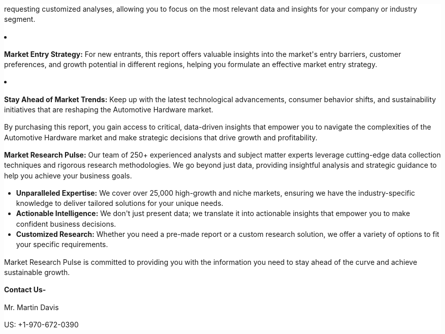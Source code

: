 requesting customized analyses, allowing you to focus on the most relevant data and insights for your company or industry segment.</p></li><li><p><strong>Market Entry Strategy:</strong> For new entrants, this report offers valuable insights into the market's entry barriers, customer preferences, and growth potential in different regions, helping you formulate an effective market entry strategy.</p></li><li><p><strong>Stay Ahead of Market Trends:</strong> Keep up with the latest technological advancements, consumer behavior shifts, and sustainability initiatives that are reshaping the Automotive Hardware market.</p></li></ol><p>By purchasing this report, you gain access to critical, data-driven insights that empower you to navigate the complexities of the Automotive Hardware market and make strategic decisions that drive growth and profitability.</p><p><strong>Market Research Pulse:</strong>&nbsp;Our team of 250+ experienced analysts and subject matter experts leverage cutting-edge data collection techniques and rigorous research methodologies. We go beyond just data, providing insightful analysis and strategic guidance to help you achieve your business goals.</p><ul><li><strong>Unparalleled Expertise:</strong>&nbsp;We cover over 25,000 high-growth and niche markets, ensuring we have the industry-specific knowledge to deliver tailored solutions for your unique needs.</li><li><strong>Actionable Intelligence:</strong>&nbsp;We don't just present data; we translate it into actionable insights that empower you to make confident business decisions.</li><li><strong>Customized Research:</strong>&nbsp;Whether you need a pre-made report or a custom research solution, we offer a variety of options to fit your specific requirements.</li></ul><p>Market Research Pulse is committed to providing you with the information you need to stay ahead of the curve and achieve sustainable growth.</p><p><strong>Contact Us-</strong></p><p>Mr. Martin Davis</p><p>US: +1-970-672-0390</p>
